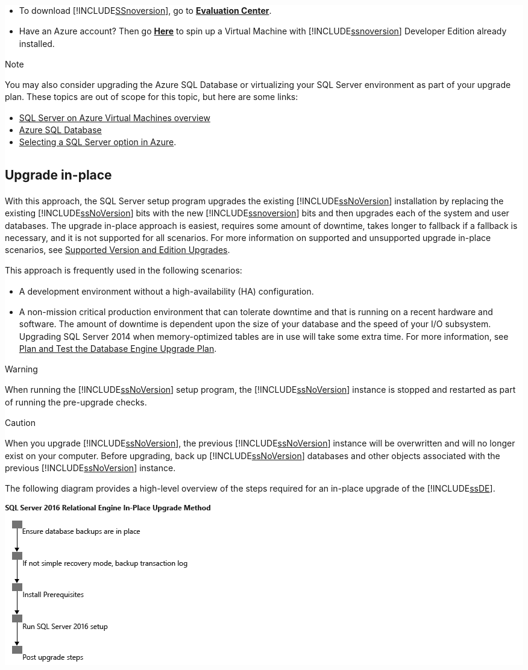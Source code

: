 -   To download [!INCLUDE[SSnoversion](../../includes/ssnoversion-md.md)], go to  **[Evaluation Center](https://www.microsoft.com/en-us/evalcenter/evaluate-sql-server)**.  
  
-   Have an Azure account?  Then go **[Here](http://azuremarketplace.microsoft.com/marketplace/apps/Microsoft.FreeLicenseSQLServer2016SP1DeveloperWindowsServer2016)** to spin up a Virtual Machine with [!INCLUDE[ssnoversion](../../includes/ssnoversion-md.md)] Developer Edition already installed.  
  
> [!NOTE]  
>  You may also consider upgrading the Azure SQL Database or virtualizing your SQL Server environment as part of your upgrade plan. These topics are out of scope for this topic, but here are some links:
>   - [SQL Server on Azure Virtual Machines overview](https://azure.microsoft.com/documentation/articles/virtual-machines-sql-server-infrastructure-services/)
>   - [Azure SQL Database](https://azure.microsoft.com/en-us/services/sql-database/) 
>   - [Selecting a SQL Server option in Azure](https://azure.microsoft.com/documentation/articles/data-management-azure-sql-database-and-sql-server-iaas/).  
  
##  <a name="UpgradeInPlace"></a> Upgrade in-place  
 With this approach, the SQL Server setup program upgrades the existing [!INCLUDE[ssNoVersion](../../includes/ssnoversion-md.md)] installation by replacing the existing [!INCLUDE[ssNoVersion](../../includes/ssnoversion-md.md)] bits with the new [!INCLUDE[ssnoversion](../../includes/ssnoversion-md.md)] bits and then upgrades each of the system and user databases.  The upgrade in-place  approach is easiest, requires some amount of downtime, takes longer to fallback if a fallback is necessary, and it is not supported for all scenarios. For more information on supported and unsupported upgrade in-place scenarios, see [Supported Version and Edition Upgrades](../../database-engine/install-windows/supported-version-and-edition-upgrades-2017.md).  
  
 This approach is frequently used in the following scenarios:  
  
-   A development environment without a high-availability (HA) configuration.  
  
-   A non-mission critical production environment that can tolerate downtime and that is running on a recent hardware and software. The amount of downtime is dependent upon the size of your database and the speed of your I/O subsystem. Upgrading SQL Server 2014 when memory-optimized tables are in use will take some extra time. For more information, see [Plan and Test the Database Engine Upgrade Plan](../../database-engine/install-windows/plan-and-test-the-database-engine-upgrade-plan.md).  
  
> [!WARNING]  
>  When running the [!INCLUDE[ssNoVersion](../../includes/ssnoversion-md.md)] setup program, the [!INCLUDE[ssNoVersion](../../includes/ssnoversion-md.md)] instance is stopped and restarted as part of running the pre-upgrade checks.  
  
> [!CAUTION]  
>  When you upgrade [!INCLUDE[ssNoVersion](../../includes/ssnoversion-md.md)], the previous [!INCLUDE[ssNoVersion](../../includes/ssnoversion-md.md)] instance will be overwritten and will no longer exist on your computer. Before upgrading, back up [!INCLUDE[ssNoVersion](../../includes/ssnoversion-md.md)] databases and other objects associated with the previous [!INCLUDE[ssNoVersion](../../includes/ssnoversion-md.md)] instance.  
  
 The following diagram provides a high-level overview of the steps required for an in-place upgrade of the [!INCLUDE[ssDE](../../includes/ssde-md.md)].  
  
 ![Database Engine Upgrade Non-HA In-Place Upgrade](../../database-engine/install-windows/media/database-engine-upgrade-non-ha-in-place-upgrade.png "Database Engine Upgrade Non-HA In-Place Upgrade")  
  